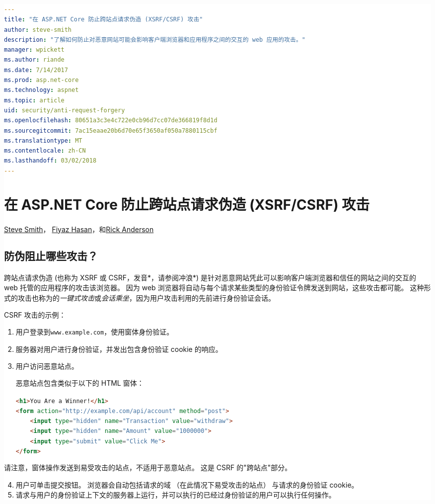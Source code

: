 ```yaml
---
title: "在 ASP.NET Core 防止跨站点请求伪造 (XSRF/CSRF) 攻击"
author: steve-smith
description: "了解如何防止对恶意网站可能会影响客户端浏览器和应用程序之间的交互的 web 应用的攻击。"
manager: wpickett
ms.author: riande
ms.date: 7/14/2017
ms.prod: asp.net-core
ms.technology: aspnet
ms.topic: article
uid: security/anti-request-forgery
ms.openlocfilehash: 80651a3c3e4c722e0cb96d7cc07de366819f8d1d
ms.sourcegitcommit: 7ac15eaae20b6d70e65f3650af050a7880115cbf
ms.translationtype: MT
ms.contentlocale: zh-CN
ms.lasthandoff: 03/02/2018
---
```

# <a name="prevent-cross-site-request-forgery-xsrfcsrf-attacks-in-aspnet-core"></a>在 ASP.NET Core 防止跨站点请求伪造 (XSRF/CSRF) 攻击

[Steve Smith](https://ardalis.com/)， [Fiyaz Hasan](https://twitter.com/FiyazBinHasan)，和[Rick Anderson](https://twitter.com/RickAndMSFT)

## <a name="what-attack-does-anti-forgery-prevent"></a>防伪阻止哪些攻击？

跨站点请求伪造 (也称为 XSRF 或 CSRF，发音*，请参阅冲浪*) 是针对恶意网站凭此可以影响客户端浏览器和信任的网站之间的交互的 web 托管的应用程序的攻击该浏览器。 因为 web 浏览器将自动与每个请求某些类型的身份验证令牌发送到网站，这些攻击都可能。 这种形式的攻击也称为的*一键式攻击*或*会话乘坐*，因为用户攻击利用的先前进行身份验证会话。

CSRF 攻击的示例：

1. 用户登录到`www.example.com`，使用窗体身份验证。
2. 服务器对用户进行身份验证，并发出包含身份验证 cookie 的响应。
3. 用户访问恶意站点。

   恶意站点包含类似于以下的 HTML 窗体：

   ```html
   <h1>You Are a Winner!</h1>
   <form action="http://example.com/api/account" method="post">
       <input type="hidden" name="Transaction" value="withdraw">
       <input type="hidden" name="Amount" value="1000000">
       <input type="submit" value="Click Me">
   </form>
   ```

请注意，窗体操作发送到易受攻击的站点，不适用于恶意站点。 这是 CSRF 的"跨站点"部分。

4. 用户可单击提交按钮。 浏览器会自动包括请求的域 （在此情况下易受攻击的站点） 与请求的身份验证 cookie。
5. 请求与用户的身份验证上下文的服务器上运行，并可以执行的已经过身份验证的用户可以执行任何操作。
